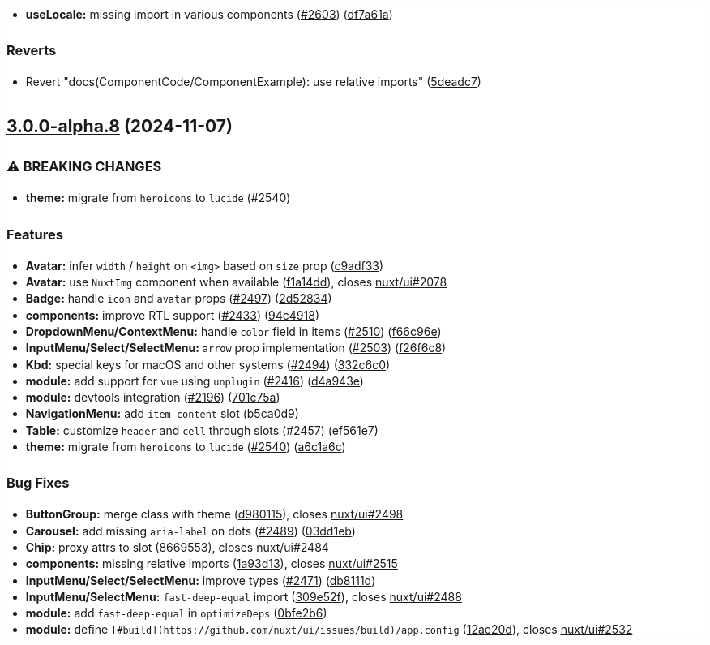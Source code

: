 * **useLocale:** missing import in various components ([#2603](https://github.com/nuxt/ui/issues/2603)) ([df7a61a](https://github.com/nuxt/ui/commit/df7a61a97a14b3d7943baee6a74686134dfdb10b))

### Reverts

* Revert "docs(ComponentCode/ComponentExample): use relative imports" ([5deadc7](https://github.com/nuxt/ui/commit/5deadc709640bbfd3ec14c1c9363deb55e765d6a))

## [3.0.0-alpha.8](https://github.com/nuxt/ui/compare/v3.0.0-alpha.7...v3.0.0-alpha.8) (2024-11-07)

### ⚠ BREAKING CHANGES

* **theme:** migrate from `heroicons` to `lucide` (#2540)

### Features

* **Avatar:** infer `width` / `height` on `<img>` based on `size` prop ([c9adf33](https://github.com/nuxt/ui/commit/c9adf333be3e489b91fd044189809c28c62e7951))
* **Avatar:** use `NuxtImg` component when available ([f1a14dd](https://github.com/nuxt/ui/commit/f1a14dd87c3e250a7eaa6729f68201201a476f9f)), closes [nuxt/ui#2078](https://github.com/nuxt/ui/issues/2078)
* **Badge:** handle `icon` and `avatar` props ([#2497](https://github.com/nuxt/ui/issues/2497)) ([2d52834](https://github.com/nuxt/ui/commit/2d52834529e00a43b1a9b3015d073500b4208981))
* **components:** improve RTL support ([#2433](https://github.com/nuxt/ui/issues/2433)) ([94c4918](https://github.com/nuxt/ui/commit/94c49186e16d84d77a637bbdfe00e7cb880204fe))
* **DropdownMenu/ContextMenu:** handle `color` field in items ([#2510](https://github.com/nuxt/ui/issues/2510)) ([f66c96e](https://github.com/nuxt/ui/commit/f66c96e277970f80c905a8936c73b1d37479a940))
* **InputMenu/Select/SelectMenu:** `arrow` prop implementation ([#2503](https://github.com/nuxt/ui/issues/2503)) ([f26f6c8](https://github.com/nuxt/ui/commit/f26f6c8168ad5e44e47ab770cee10035257841a2))
* **Kbd:** special keys for macOS and other systems ([#2494](https://github.com/nuxt/ui/issues/2494)) ([332c6c0](https://github.com/nuxt/ui/commit/332c6c08d73ebdbffc18e1f196962eaa76e7a8dc))
* **module:** add support for `vue` using `unplugin` ([#2416](https://github.com/nuxt/ui/issues/2416)) ([d4a943e](https://github.com/nuxt/ui/commit/d4a943e631b5e16dc7863395f1dd906087228e1c))
* **module:** devtools integration ([#2196](https://github.com/nuxt/ui/issues/2196)) ([701c75a](https://github.com/nuxt/ui/commit/701c75a2a88a29be2fce193f75e1484799a5539c))
* **NavigationMenu:** add `item-content` slot ([b5ca0d9](https://github.com/nuxt/ui/commit/b5ca0d96f1de049dde698e57a340fc8ee54dd2e7))
* **Table:** customize `header` and `cell` through slots ([#2457](https://github.com/nuxt/ui/issues/2457)) ([ef561e7](https://github.com/nuxt/ui/commit/ef561e7cba172b61f296d4ff11815ec31902fb4a))
* **theme:** migrate from `heroicons` to `lucide` ([#2540](https://github.com/nuxt/ui/issues/2540)) ([a6c1a6c](https://github.com/nuxt/ui/commit/a6c1a6c587ca35439852ce93cd4edc5041c6a9bf))

### Bug Fixes

* **ButtonGroup:** merge class with theme ([d980115](https://github.com/nuxt/ui/commit/d9801154088ec7a20901b805f5d21e485e481d98)), closes [nuxt/ui#2498](https://github.com/nuxt/ui/issues/2498)
* **Carousel:** add missing `aria-label` on dots ([#2489](https://github.com/nuxt/ui/issues/2489)) ([03dd1eb](https://github.com/nuxt/ui/commit/03dd1eba7ece4c48393960dc6c725be3a1eec776))
* **Chip:** proxy attrs to slot ([8669553](https://github.com/nuxt/ui/commit/8669553ea415cc969b2066a78830d03e8dfc811b)), closes [nuxt/ui#2484](https://github.com/nuxt/ui/issues/2484)
* **components:** missing relative imports ([1a93d13](https://github.com/nuxt/ui/commit/1a93d13a1609d8b90783f20b330738cd7456503e)), closes [nuxt/ui#2515](https://github.com/nuxt/ui/issues/2515)
* **InputMenu/Select/SelectMenu:** improve types ([#2471](https://github.com/nuxt/ui/issues/2471)) ([db8111d](https://github.com/nuxt/ui/commit/db8111d7835d030ced79899e826ff1eb74cf1cf4))
* **InputMenu/SelectMenu:** `fast-deep-equal` import ([309e52f](https://github.com/nuxt/ui/commit/309e52faa76fc0a135dbc0d9543380ffd9066bda)), closes [nuxt/ui#2488](https://github.com/nuxt/ui/issues/2488)
* **module:** add `fast-deep-equal` in `optimizeDeps` ([0bfe2b6](https://github.com/nuxt/ui/commit/0bfe2b60b3eb06ec30c80505f10380bab4f7ad4c))
* **module:** define `[#build](https://github.com/nuxt/ui/issues/build)/app.config` ([12ae20d](https://github.com/nuxt/ui/commit/12ae20df20db18d233a185c59ede7dcaeca93071)), closes [nuxt/ui#2532](https://github.com/nuxt/ui/issues/2532)